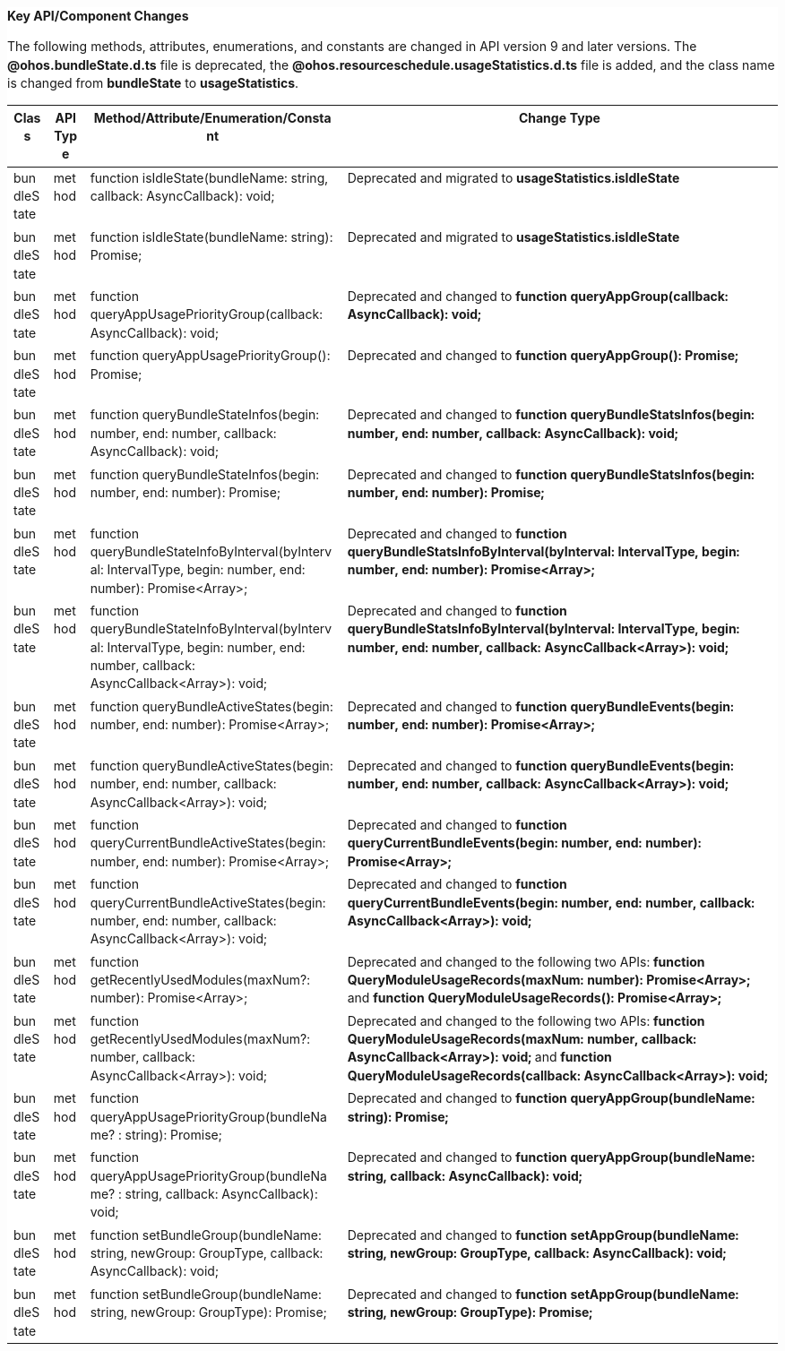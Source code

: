 **Key API/Component Changes**

The following methods, attributes, enumerations, and constants are changed in API version 9 and later versions. The **@ohos.bundleState.d.ts** file is deprecated, the **@ohos.resourceschedule.usageStatistics.d.ts** file is added, and the class name is changed from **bundleState** to **usageStatistics**.

| Class                                     | API Type | Method/Attribute/Enumeration/Constant                                         | Change Type                                                    |
| ----------------------------------------- | --------- | ------------------------------------------------------------ | ------------------------------------------------------------ |
| bundleState                               | method    | function isIdleState(bundleName: string, callback: AsyncCallback<boolean>): void; | Deprecated and migrated to **usageStatistics.isIdleState**                     |
| bundleState                               | method    | function isIdleState(bundleName: string): Promise<boolean>;  | Deprecated and migrated to **usageStatistics.isIdleState**                     |
| bundleState                               | method    | function queryAppUsagePriorityGroup(callback: AsyncCallback<number>): void; | Deprecated and changed to **function queryAppGroup(callback: AsyncCallback<number>): void;**|
| bundleState                               | method    | function queryAppUsagePriorityGroup(): Promise<number>;      | Deprecated and changed to **function queryAppGroup(): Promise<number>;**      |
| bundleState                               | method    | function queryBundleStateInfos(begin: number, end: number, callback: AsyncCallback<BundleActiveInfoResponse>): void; | Deprecated and changed to **function queryBundleStatsInfos(begin: number, end: number, callback: AsyncCallback<BundleStatsMap>): void;**|
| bundleState                               | method    | function queryBundleStateInfos(begin: number, end: number): Promise<BundleActiveInfoResponse>; | Deprecated and changed to **function queryBundleStatsInfos(begin: number, end: number): Promise<BundleStatsMap>;**|
| bundleState                               | method    | function queryBundleStateInfoByInterval(byInterval: IntervalType, begin: number, end: number): Promise<Array<BundleStateInfo>>; | Deprecated and changed to **function queryBundleStatsInfoByInterval(byInterval: IntervalType, begin: number, end: number): Promise<Array<BundleStatsInfo>>;**|
| bundleState                               | method    | function queryBundleStateInfoByInterval(byInterval: IntervalType, begin: number, end: number, callback: AsyncCallback<Array<BundleStateInfo>>): void; | Deprecated and changed to **function queryBundleStatsInfoByInterval(byInterval: IntervalType, begin: number, end: number, callback: AsyncCallback<Array<BundleStatsInfo>>): void;**|
| bundleState                               | method    | function queryBundleActiveStates(begin: number, end: number): Promise<Array<BundleActiveState>>; | Deprecated and changed to **function queryBundleEvents(begin: number, end: number): Promise<Array<BundleEvents>>;**|
| bundleState                               | method    | function queryBundleActiveStates(begin: number, end: number, callback: AsyncCallback<Array<BundleActiveState>>): void; | Deprecated and changed to **function queryBundleEvents(begin: number, end: number, callback: AsyncCallback<Array<BundleEvents>>): void;**|
| bundleState                               | method    | function queryCurrentBundleActiveStates(begin: number, end: number): Promise<Array<BundleActiveState>>; | Deprecated and changed to **function queryCurrentBundleEvents(begin: number, end: number): Promise<Array<BundleEvents>>;**|
| bundleState                               | method    | function queryCurrentBundleActiveStates(begin: number, end: number, callback: AsyncCallback<Array<BundleActiveState>>): void; | Deprecated and changed to **function queryCurrentBundleEvents(begin: number, end: number, callback: AsyncCallback<Array<BundleEvents>>): void;**|
| bundleState                               | method    | function getRecentlyUsedModules(maxNum?: number): Promise<Array<BundleActiveModuleInfo>>; | Deprecated and changed to the following two APIs: **function QueryModuleUsageRecords(maxNum: number): Promise<Array<HapModuleInfo>>;** and **function QueryModuleUsageRecords(): Promise<Array<HapModuleInfo>>;**|
| bundleState                               | method    | function getRecentlyUsedModules(maxNum?: number, callback: AsyncCallback<Array<BundleActiveModuleInfo>>): void; | Deprecated and changed to the following two APIs: **function QueryModuleUsageRecords(maxNum: number, callback: AsyncCallback<Array<HapModuleInfo>>): void;** and **function QueryModuleUsageRecords(callback: AsyncCallback<Array<HapModuleInfo>>): void;**|
| bundleState                               | method    | function queryAppUsagePriorityGroup(bundleName? : string): Promise<number>; | Deprecated and changed to **function queryAppGroup(bundleName: string): Promise<number>;**|
| bundleState                               | method    | function queryAppUsagePriorityGroup(bundleName? : string, callback: AsyncCallback<number>): void; | Deprecated and changed to **function queryAppGroup(bundleName: string, callback: AsyncCallback<number>): void;**|
| bundleState                               | method    | function setBundleGroup(bundleName: string, newGroup: GroupType, callback: AsyncCallback<void>): void; | Deprecated and changed to **function setAppGroup(bundleName: string, newGroup: GroupType, callback: AsyncCallback<void>): void;**|
| bundleState                               | method    | function setBundleGroup(bundleName: string, newGroup: GroupType): Promise<void>; | Deprecated and changed to **function setAppGroup(bundleName: string, newGroup: GroupType): Promise<void>;**|